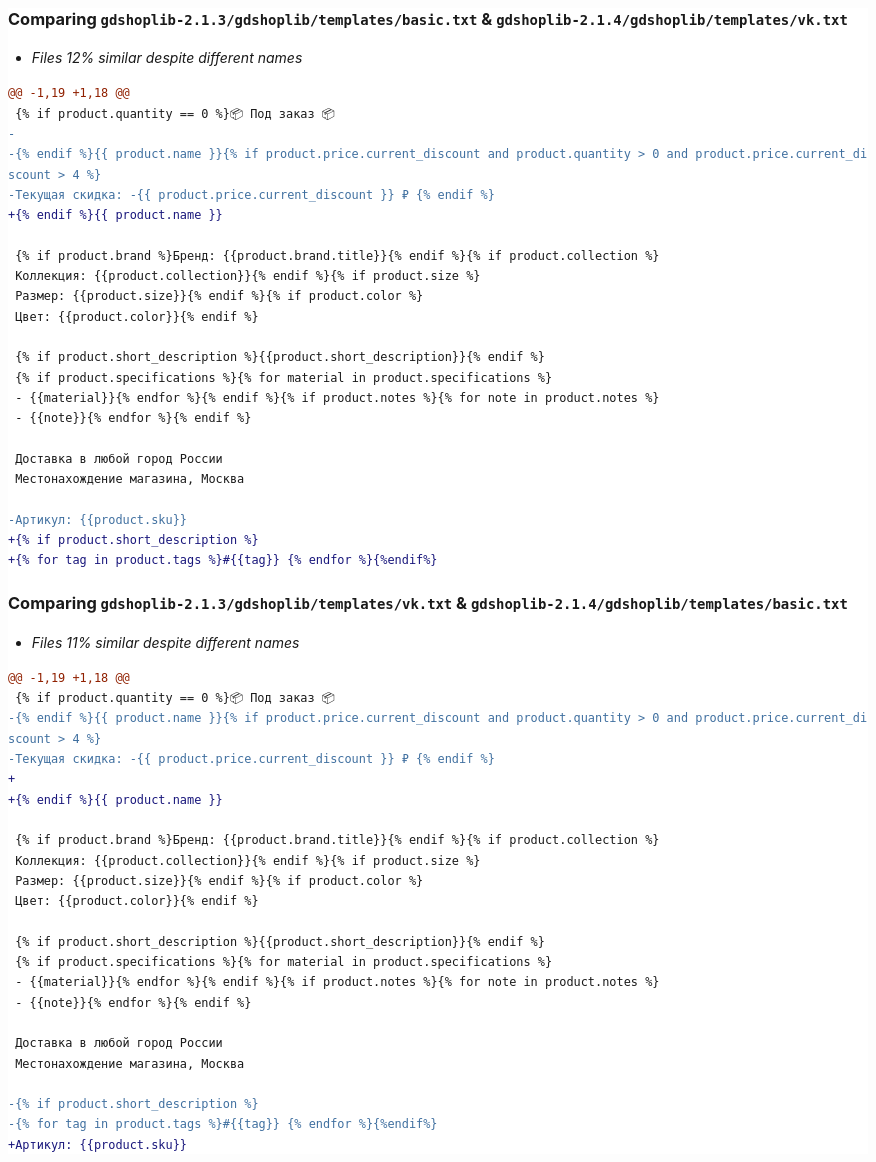 ### Comparing `gdshoplib-2.1.3/gdshoplib/templates/basic.txt` & `gdshoplib-2.1.4/gdshoplib/templates/vk.txt`

 * *Files 12% similar despite different names*

```diff
@@ -1,19 +1,18 @@
 {% if product.quantity == 0 %}📦 Под заказ 📦
-
-{% endif %}{{ product.name }}{% if product.price.current_discount and product.quantity > 0 and product.price.current_discount > 4 %}
-Текущая скидка: -{{ product.price.current_discount }} ₽ {% endif %}
+{% endif %}{{ product.name }}
 
 {% if product.brand %}Бренд: {{product.brand.title}}{% endif %}{% if product.collection %}
 Коллекция: {{product.collection}}{% endif %}{% if product.size %}
 Размер: {{product.size}}{% endif %}{% if product.color %}
 Цвет: {{product.color}}{% endif %}
 
 {% if product.short_description %}{{product.short_description}}{% endif %}
 {% if product.specifications %}{% for material in product.specifications %}
 - {{material}}{% endfor %}{% endif %}{% if product.notes %}{% for note in product.notes %}
 - {{note}}{% endfor %}{% endif %}
 
 Доставка в любой город России
 Местонахождение магазина, Москва
 
-Артикул: {{product.sku}}
+{% if product.short_description %}
+{% for tag in product.tags %}#{{tag}} {% endfor %}{%endif%}
```

### Comparing `gdshoplib-2.1.3/gdshoplib/templates/vk.txt` & `gdshoplib-2.1.4/gdshoplib/templates/basic.txt`

 * *Files 11% similar despite different names*

```diff
@@ -1,19 +1,18 @@
 {% if product.quantity == 0 %}📦 Под заказ 📦
-{% endif %}{{ product.name }}{% if product.price.current_discount and product.quantity > 0 and product.price.current_discount > 4 %}
-Текущая скидка: -{{ product.price.current_discount }} ₽ {% endif %}
+
+{% endif %}{{ product.name }}
 
 {% if product.brand %}Бренд: {{product.brand.title}}{% endif %}{% if product.collection %}
 Коллекция: {{product.collection}}{% endif %}{% if product.size %}
 Размер: {{product.size}}{% endif %}{% if product.color %}
 Цвет: {{product.color}}{% endif %}
 
 {% if product.short_description %}{{product.short_description}}{% endif %}
 {% if product.specifications %}{% for material in product.specifications %}
 - {{material}}{% endfor %}{% endif %}{% if product.notes %}{% for note in product.notes %}
 - {{note}}{% endfor %}{% endif %}
 
 Доставка в любой город России
 Местонахождение магазина, Москва
 
-{% if product.short_description %}
-{% for tag in product.tags %}#{{tag}} {% endfor %}{%endif%}
+Артикул: {{product.sku}}
```
